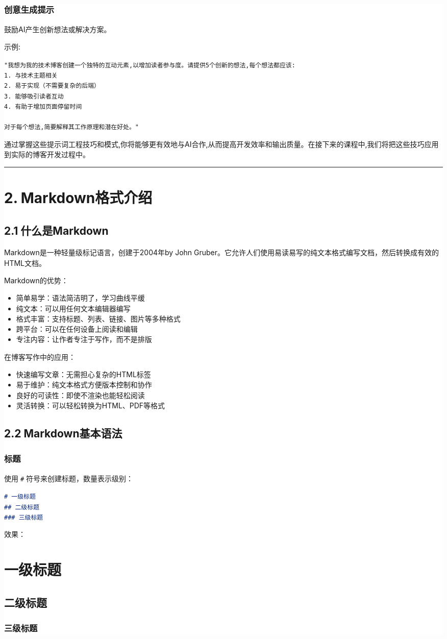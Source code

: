 ### 创意生成提示
鼓励AI产生创新想法或解决方案。

示例:
```
"我想为我的技术博客创建一个独特的互动元素,以增加读者参与度。请提供5个创新的想法,每个想法都应该:
1. 与技术主题相关
2. 易于实现（不需要复杂的后端）
3. 能够吸引读者互动
4. 有助于增加页面停留时间

对于每个想法,简要解释其工作原理和潜在好处。"
```

通过掌握这些提示词工程技巧和模式,你将能够更有效地与AI合作,从而提高开发效率和输出质量。在接下来的课程中,我们将把这些技巧应用到实际的博客开发过程中。



---



# 2. Markdown格式介绍

## 2.1 什么是Markdown

Markdown是一种轻量级标记语言，创建于2004年by John Gruber。它允许人们使用易读易写的纯文本格式编写文档，然后转换成有效的HTML文档。

Markdown的优势：
- 简单易学：语法简洁明了，学习曲线平缓
- 纯文本：可以用任何文本编辑器编写
- 格式丰富：支持标题、列表、链接、图片等多种格式
- 跨平台：可以在任何设备上阅读和编辑
- 专注内容：让作者专注于写作，而不是排版

在博客写作中的应用：
- 快速编写文章：无需担心复杂的HTML标签
- 易于维护：纯文本格式方便版本控制和协作
- 良好的可读性：即使不渲染也能轻松阅读
- 灵活转换：可以轻松转换为HTML、PDF等格式

## 2.2 Markdown基本语法

### 标题

使用 `#` 符号来创建标题，数量表示级别：

```markdown
# 一级标题
## 二级标题
### 三级标题
```

效果：
# 一级标题
## 二级标题
### 三级标题
